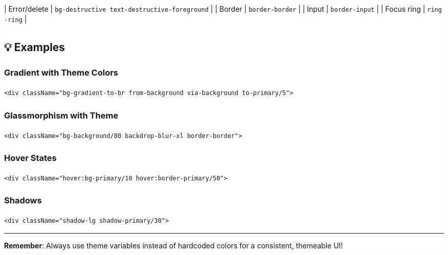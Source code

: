 | Error/delete    | `bg-destructive text-destructive-foreground` |
| Border          | `border-border`                              |
| Input           | `border-input`                               |
| Focus ring      | `ring-ring`                                  |

## 💡 Examples

### Gradient with Theme Colors

```tsx
<div className="bg-gradient-to-br from-background via-background to-primary/5">
```

### Glassmorphism with Theme

```tsx
<div className="bg-background/80 backdrop-blur-xl border-border">
```

### Hover States

```tsx
<div className="hover:bg-primary/10 hover:border-primary/50">
```

### Shadows

```tsx
<div className="shadow-lg shadow-primary/30">
```

---

**Remember**: Always use theme variables instead of hardcoded colors for a consistent, themeable UI!
